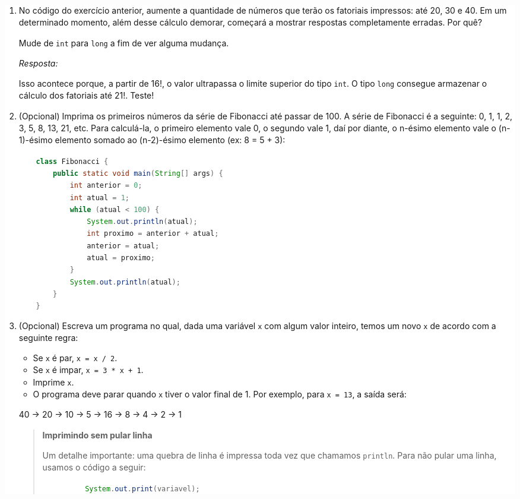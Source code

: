 1. No código do exercício anterior, aumente a quantidade de números que terão os
	fatoriais impressos: até 20, 30 e 40. Em um determinado momento, além desse
	cálculo demorar, começará a mostrar respostas completamente erradas.
	Por quê?

	Mude de `int` para `long` a fim de ver alguma mudança.

	*Resposta:*

	Isso acontece porque, a partir de 16!, o valor ultrapassa o limite superior do
	tipo `int`. O tipo `long` consegue armazenar o cálculo dos fatoriais
	até 21!. Teste!
	
1. (Opcional) Imprima os primeiros números da série de Fibonacci até passar de 100.
	A série de Fibonacci é a seguinte: 0, 1, 1, 2, 3, 5, 8, 13, 21, etc.
	Para calculá-la, o primeiro elemento vale 0, o segundo vale 1, daí por diante,
	o n-ésimo elemento vale o (n-1)-ésimo elemento somado ao (n-2)-ésimo elemento
	(ex: 8 = 5 + 3):
	
	``` java
		class Fibonacci {
			public static void main(String[] args) {
				int anterior = 0;
				int atual = 1;
				while (atual < 100) {
					System.out.println(atual);
					int proximo = anterior + atual;
					anterior = atual;
					atual = proximo;
				}
				System.out.println(atual);
			}
		}
	```
	
1. (Opcional) Escreva um programa no qual, dada uma variável `x` com algum valor
	inteiro, temos um novo `x` de acordo com a seguinte regra:

	* Se `x` é par, `x = x / 2`.
	* Se `x` é impar, `x = 3 * x + 1`.
	* Imprime `x`.
	* O programa deve parar quando `x` tiver o valor final de 1. Por exemplo,
	para `x = 13`, a saída será:

	40 -> 20 -> 10 -> 5 -> 16 -> 8 -> 4 -> 2 -> 1

	> **Imprimindo sem pular linha**
	>
	> Um detalhe importante: uma quebra de linha é impressa toda vez que
	> chamamos `println`. Para não pular uma linha, usamos o código a seguir:
	>
	> ``` java
	> 			System.out.print(variavel);
	> ```

	<!-- Comentário para separar quotes adjacentes. -->
	
